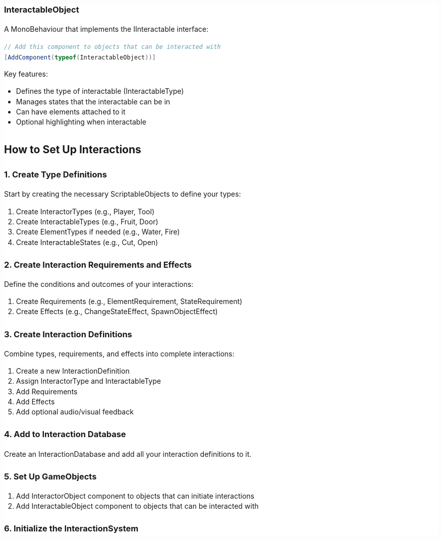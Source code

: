 ### InteractableObject

A MonoBehaviour that implements the IInteractable interface:

```csharp
// Add this component to objects that can be interacted with
[AddComponent(typeof(InteractableObject))]
```

Key features:
- Defines the type of interactable (InteractableType)
- Manages states that the interactable can be in
- Can have elements attached to it
- Optional highlighting when interactable

## How to Set Up Interactions

### 1. Create Type Definitions

Start by creating the necessary ScriptableObjects to define your types:

1. Create InteractorTypes (e.g., Player, Tool)
2. Create InteractableTypes (e.g., Fruit, Door)
3. Create ElementTypes if needed (e.g., Water, Fire)
4. Create InteractableStates (e.g., Cut, Open)

### 2. Create Interaction Requirements and Effects

Define the conditions and outcomes of your interactions:

1. Create Requirements (e.g., ElementRequirement, StateRequirement)
2. Create Effects (e.g., ChangeStateEffect, SpawnObjectEffect)

### 3. Create Interaction Definitions

Combine types, requirements, and effects into complete interactions:

1. Create a new InteractionDefinition
2. Assign InteractorType and InteractableType
3. Add Requirements
4. Add Effects
5. Add optional audio/visual feedback

### 4. Add to Interaction Database

Create an InteractionDatabase and add all your interaction definitions to it.

### 5. Set Up GameObjects

1. Add InteractorObject component to objects that can initiate interactions
2. Add InteractableObject component to objects that can be interacted with

### 6. Initialize the InteractionSystem

